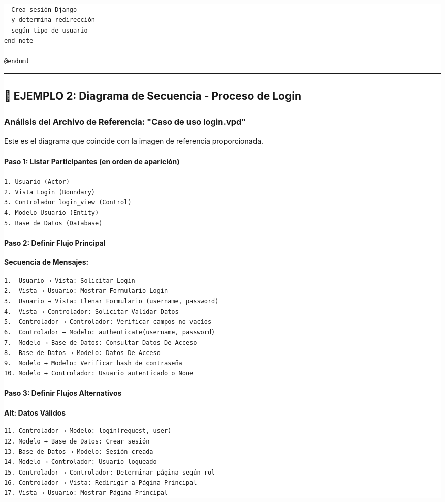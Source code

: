 ```plantuml
  Crea sesión Django
  y determina redirección
  según tipo de usuario
end note

@enduml
```

---

## 🔄 EJEMPLO 2: Diagrama de Secuencia - Proceso de Login

### Análisis del Archivo de Referencia: "Caso de uso login.vpd"

Este es el diagrama que coincide con la imagen de referencia proporcionada.

#### Paso 1: Listar Participantes (en orden de aparición)

```
1. Usuario (Actor)
2. Vista Login (Boundary)
3. Controlador login_view (Control)
4. Modelo Usuario (Entity)
5. Base de Datos (Database)
```

#### Paso 2: Definir Flujo Principal

**Secuencia de Mensajes:**

```
1.  Usuario → Vista: Solicitar Login
2.  Vista → Usuario: Mostrar Formulario Login
3.  Usuario → Vista: Llenar Formulario (username, password)
4.  Vista → Controlador: Solicitar Validar Datos
5.  Controlador → Controlador: Verificar campos no vacíos
6.  Controlador → Modelo: authenticate(username, password)
7.  Modelo → Base de Datos: Consultar Datos De Acceso
8.  Base de Datos → Modelo: Datos De Acceso
9.  Modelo → Modelo: Verificar hash de contraseña
10. Modelo → Controlador: Usuario autenticado o None
```

#### Paso 3: Definir Flujos Alternativos

**Alt: Datos Válidos**
```
11. Controlador → Modelo: login(request, user)
12. Modelo → Base de Datos: Crear sesión
13. Base de Datos → Modelo: Sesión creada
14. Modelo → Controlador: Usuario logueado
15. Controlador → Controlador: Determinar página según rol
16. Controlador → Vista: Redirigir a Página Principal
17. Vista → Usuario: Mostrar Página Principal
```

